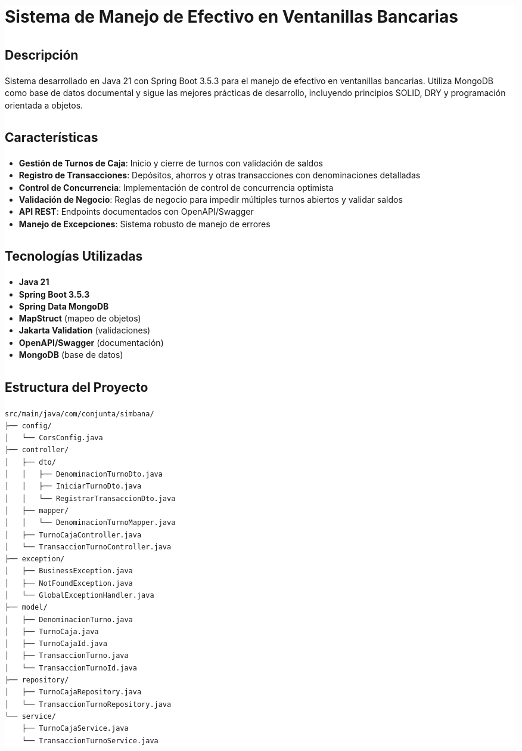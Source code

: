 # Sistema de Manejo de Efectivo en Ventanillas Bancarias

## Descripción

Sistema desarrollado en Java 21 con Spring Boot 3.5.3 para el manejo de efectivo en ventanillas bancarias. Utiliza MongoDB como base de datos documental y sigue las mejores prácticas de desarrollo, incluyendo principios SOLID, DRY y programación orientada a objetos.

## Características

- **Gestión de Turnos de Caja**: Inicio y cierre de turnos con validación de saldos
- **Registro de Transacciones**: Depósitos, ahorros y otras transacciones con denominaciones detalladas
- **Control de Concurrencia**: Implementación de control de concurrencia optimista
- **Validación de Negocio**: Reglas de negocio para impedir múltiples turnos abiertos y validar saldos
- **API REST**: Endpoints documentados con OpenAPI/Swagger
- **Manejo de Excepciones**: Sistema robusto de manejo de errores

## Tecnologías Utilizadas

- **Java 21**
- **Spring Boot 3.5.3**
- **Spring Data MongoDB**
- **MapStruct** (mapeo de objetos)
- **Jakarta Validation** (validaciones)
- **OpenAPI/Swagger** (documentación)
- **MongoDB** (base de datos)

## Estructura del Proyecto

```
src/main/java/com/conjunta/simbana/
├── config/
│   └── CorsConfig.java
├── controller/
│   ├── dto/
│   │   ├── DenominacionTurnoDto.java
│   │   ├── IniciarTurnoDto.java
│   │   └── RegistrarTransaccionDto.java
│   ├── mapper/
│   │   └── DenominacionTurnoMapper.java
│   ├── TurnoCajaController.java
│   └── TransaccionTurnoController.java
├── exception/
│   ├── BusinessException.java
│   ├── NotFoundException.java
│   └── GlobalExceptionHandler.java
├── model/
│   ├── DenominacionTurno.java
│   ├── TurnoCaja.java
│   ├── TurnoCajaId.java
│   ├── TransaccionTurno.java
│   └── TransaccionTurnoId.java
├── repository/
│   ├── TurnoCajaRepository.java
│   └── TransaccionTurnoRepository.java
└── service/
    ├── TurnoCajaService.java
    └── TransaccionTurnoService.java
```
